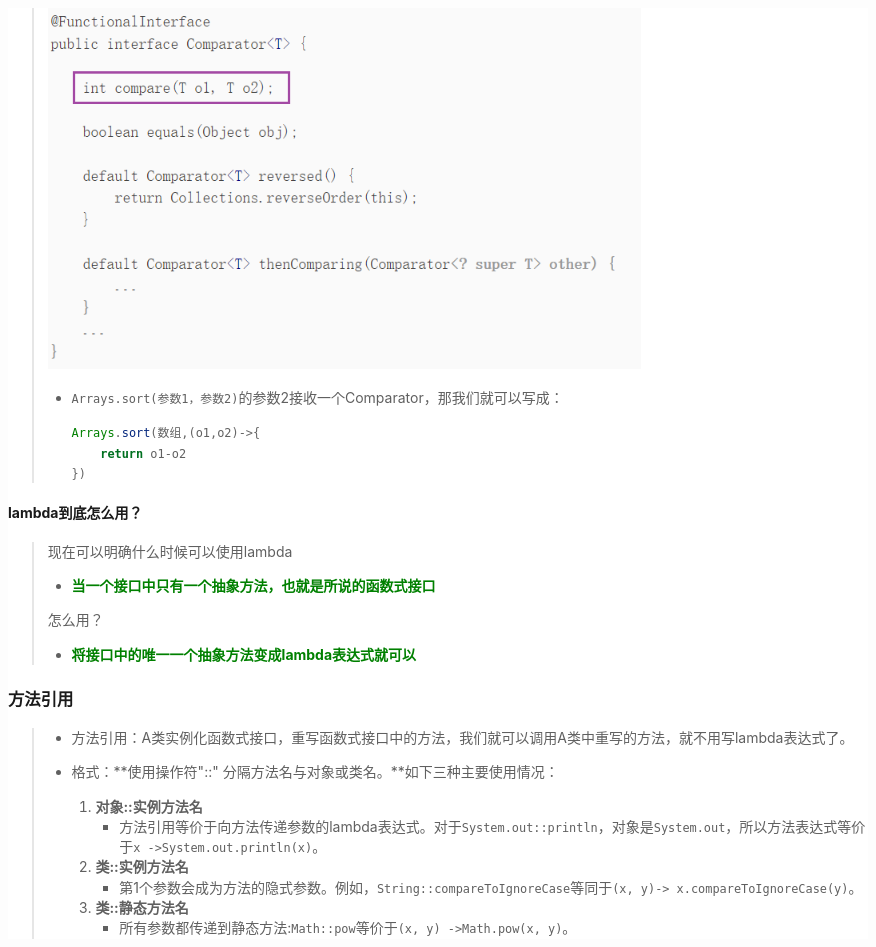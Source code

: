 >   <img src="java/image-20220926190403566.png" alt="image-20220926190403566" style="zoom:80%;" />
>
> - `Arrays.sort(参数1，参数2)`的参数2接收一个Comparator，那我们就可以写成：
>
>   ```java
>   Arrays.sort(数组,(o1,o2)->{
>   	return o1-o2
>   })
>   ```

#### lambda到底怎么用？

> 现在可以明确什么时候可以使用lambda
>
> - <span style="color:green">**当一个接口中只有一个抽象方法，也就是所说的函数式接口**</span>
>
> 怎么用？
>
> - <span style="color:green">**将接口中的唯一一个抽象方法变成lambda表达式就可以**</span>

### 方法引用

> - 方法引用：A类实例化函数式接口，重写函数式接口中的方法，我们就可以调用A类中重写的方法，就不用写lambda表达式了。
>
> - 格式：**使用操作符"::" 分隔方法名与对象或类名。**如下三种主要使用情况：
>
>   1. **对象::实例方法名**
>      - 方法引用等价于向方法传递参数的lambda表达式。对于`System.out::println`，对象是`System.out`，所以方法表达式等价于`x ->System.out.println(x)`。
>   2. **类::实例方法名**
>      - 第1个参数会成为方法的隐式参数。例如，`String::compareToIgnoreCase`等同于`(x, y)-> x.compareToIgnoreCase(y)`。
>   3. **类::静态方法名**
>      - 所有参数都传递到静态方法:`Math::pow`等价于`(x, y) ->Math.pow(x, y)`。
>